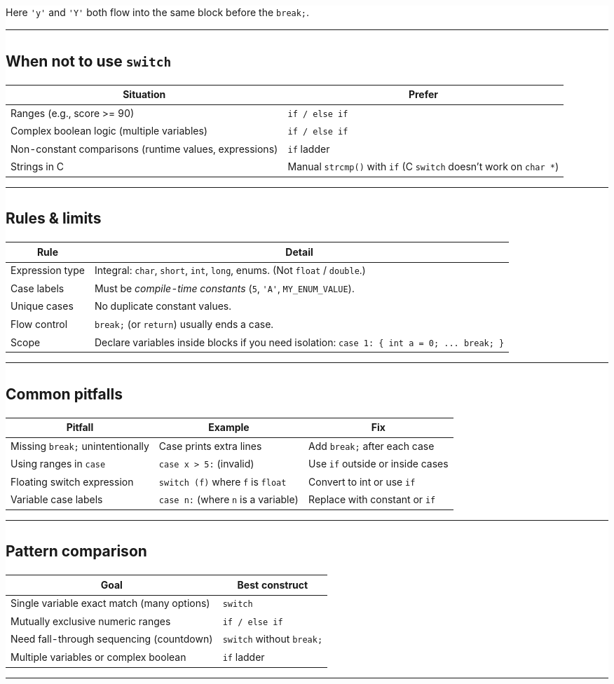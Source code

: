 Here `'y'` and `'Y'` both flow into the same block before the `break;`.

---

## When **not** to use `switch`

| Situation | Prefer |
|-----------|--------|
| Ranges (e.g., score >= 90) | `if / else if` |
| Complex boolean logic (multiple variables) | `if / else if` |
| Non-constant comparisons (runtime values, expressions) | `if` ladder |
| Strings in C | Manual `strcmp()` with `if` (C `switch` doesn’t work on `char *`) |

---

## Rules & limits

| Rule | Detail |
|------|--------|
| Expression type | Integral: `char`, `short`, `int`, `long`, enums. (Not `float` / `double`.) |
| Case labels | Must be *compile-time constants* (`5`, `'A'`, `MY_ENUM_VALUE`). |
| Unique cases | No duplicate constant values. |
| Flow control | `break;` (or `return`) usually ends a case. |
| Scope | Declare variables inside blocks if you need isolation: `case 1: { int a = 0; ... break; }` |

---

## Common pitfalls

| Pitfall | Example | Fix |
|---------|---------|-----|
| Missing `break;` unintentionally | Case prints extra lines | Add `break;` after each case |
| Using ranges in `case` | `case x > 5:` (invalid) | Use `if` outside or inside cases |
| Floating switch expression | `switch (f)` where `f` is `float` | Convert to int or use `if` |
| Variable case labels | `case n:` (where `n` is a variable) | Replace with constant or `if` |

---

## Pattern comparison

| Goal | Best construct |
|------|----------------|
| Single variable exact match (many options) | `switch` |
| Mutually exclusive numeric ranges | `if / else if` |
| Need fall-through sequencing (countdown) | `switch` without `break;` |
| Multiple variables or complex boolean | `if` ladder |

---